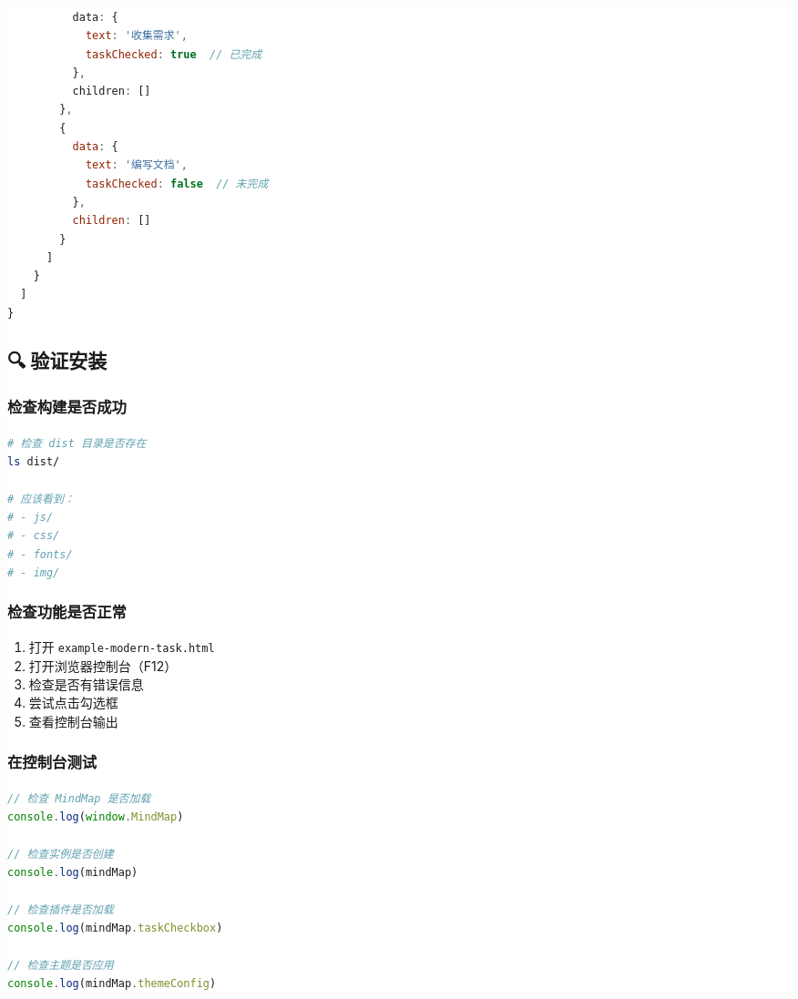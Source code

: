 ```javascript
          data: {
            text: '收集需求',
            taskChecked: true  // 已完成
          },
          children: []
        },
        {
          data: {
            text: '编写文档',
            taskChecked: false  // 未完成
          },
          children: []
        }
      ]
    }
  ]
}
```

## 🔍 验证安装

### 检查构建是否成功

```bash
# 检查 dist 目录是否存在
ls dist/

# 应该看到：
# - js/
# - css/
# - fonts/
# - img/
```

### 检查功能是否正常

1. 打开 `example-modern-task.html`
2. 打开浏览器控制台（F12）
3. 检查是否有错误信息
4. 尝试点击勾选框
5. 查看控制台输出

### 在控制台测试

```javascript
// 检查 MindMap 是否加载
console.log(window.MindMap)

// 检查实例是否创建
console.log(mindMap)

// 检查插件是否加载
console.log(mindMap.taskCheckbox)

// 检查主题是否应用
console.log(mindMap.themeConfig)
```
